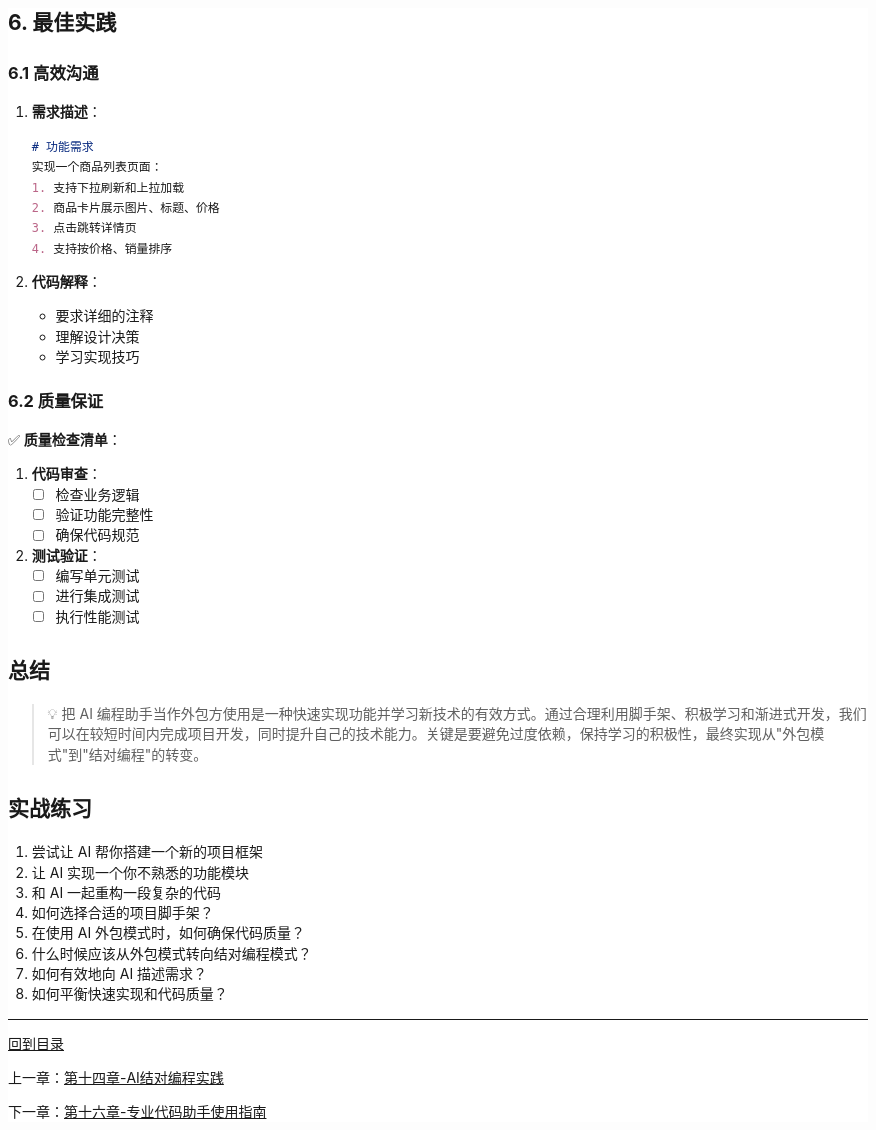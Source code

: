 ## 6. 最佳实践

### 6.1 高效沟通

1. **需求描述**：
   ```markdown
   # 功能需求
   实现一个商品列表页面：
   1. 支持下拉刷新和上拉加载
   2. 商品卡片展示图片、标题、价格
   3. 点击跳转详情页
   4. 支持按价格、销量排序
   ```

2. **代码解释**：
   - 要求详细的注释
   - 理解设计决策
   - 学习实现技巧

### 6.2 质量保证

✅ **质量检查清单**：

1. **代码审查**：
   - [ ] 检查业务逻辑
   - [ ] 验证功能完整性
   - [ ] 确保代码规范

2. **测试验证**：
   - [ ] 编写单元测试
   - [ ] 进行集成测试
   - [ ] 执行性能测试

## 总结

> 💡 把 AI 编程助手当作外包方使用是一种快速实现功能并学习新技术的有效方式。通过合理利用脚手架、积极学习和渐进式开发，我们可以在较短时间内完成项目开发，同时提升自己的技术能力。关键是要避免过度依赖，保持学习的积极性，最终实现从"外包模式"到"结对编程"的转变。

## 实战练习

1. 尝试让 AI 帮你搭建一个新的项目框架
2. 让 AI 实现一个你不熟悉的功能模块
3. 和 AI 一起重构一段复杂的代码
4. 如何选择合适的项目脚手架？
5. 在使用 AI 外包模式时，如何确保代码质量？
6. 什么时候应该从外包模式转向结对编程模式？
7. 如何有效地向 AI 描述需求？
8. 如何平衡快速实现和代码质量？

---
[回到目录](README.md)

上一章：[第十四章-AI结对编程实践](14-AI结对编程实践.md)

下一章：[第十六章-专业代码助手使用指南](16-专业代码助手使用指南.md)
